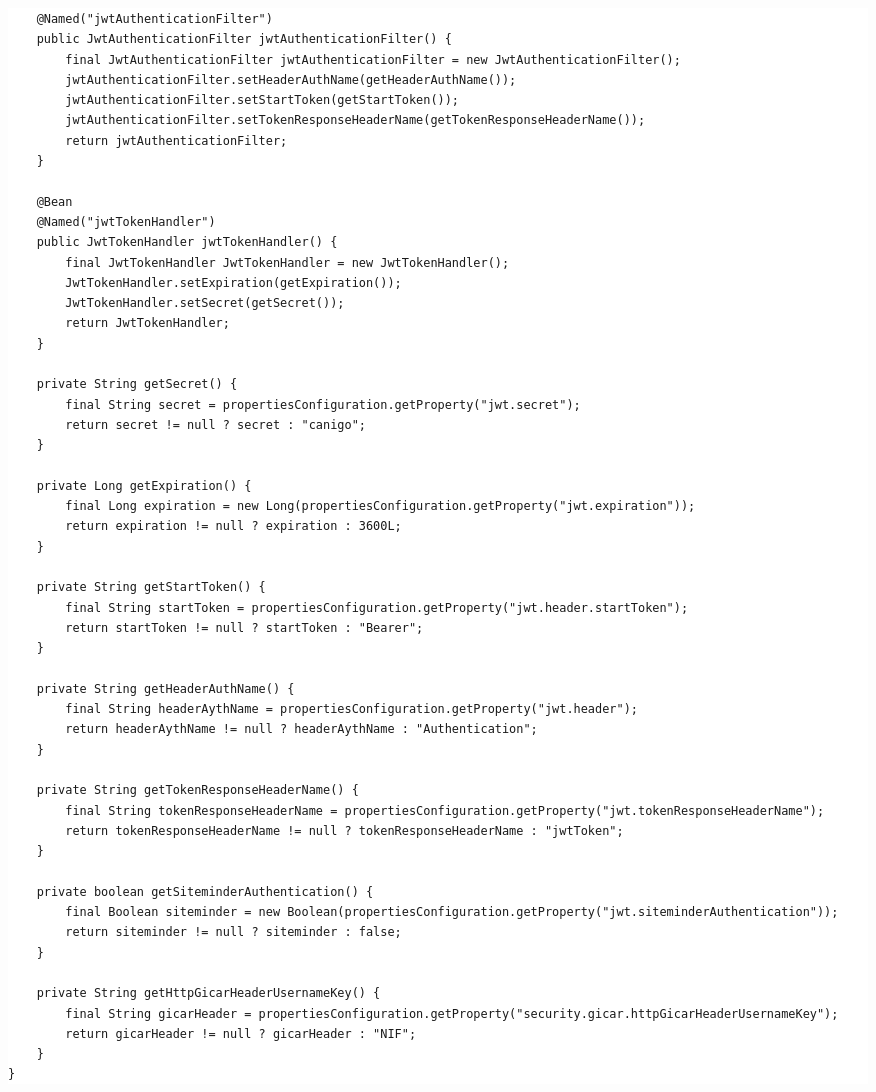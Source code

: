 ```
	@Named("jwtAuthenticationFilter")
	public JwtAuthenticationFilter jwtAuthenticationFilter() {
		final JwtAuthenticationFilter jwtAuthenticationFilter = new JwtAuthenticationFilter();
		jwtAuthenticationFilter.setHeaderAuthName(getHeaderAuthName());
		jwtAuthenticationFilter.setStartToken(getStartToken());
		jwtAuthenticationFilter.setTokenResponseHeaderName(getTokenResponseHeaderName());
		return jwtAuthenticationFilter;
	}

	@Bean
	@Named("jwtTokenHandler")
	public JwtTokenHandler jwtTokenHandler() {
		final JwtTokenHandler JwtTokenHandler = new JwtTokenHandler();
		JwtTokenHandler.setExpiration(getExpiration());
		JwtTokenHandler.setSecret(getSecret());
		return JwtTokenHandler;
	}

	private String getSecret() {
		final String secret = propertiesConfiguration.getProperty("jwt.secret");
		return secret != null ? secret : "canigo";
	}

	private Long getExpiration() {
		final Long expiration = new Long(propertiesConfiguration.getProperty("jwt.expiration"));
		return expiration != null ? expiration : 3600L;
	}

	private String getStartToken() {
		final String startToken = propertiesConfiguration.getProperty("jwt.header.startToken");
		return startToken != null ? startToken : "Bearer";
	}

	private String getHeaderAuthName() {
		final String headerAythName = propertiesConfiguration.getProperty("jwt.header");
		return headerAythName != null ? headerAythName : "Authentication";
	}

	private String getTokenResponseHeaderName() {
		final String tokenResponseHeaderName = propertiesConfiguration.getProperty("jwt.tokenResponseHeaderName");
		return tokenResponseHeaderName != null ? tokenResponseHeaderName : "jwtToken";
	}

	private boolean getSiteminderAuthentication() {
		final Boolean siteminder = new Boolean(propertiesConfiguration.getProperty("jwt.siteminderAuthentication"));
		return siteminder != null ? siteminder : false;
	}

	private String getHttpGicarHeaderUsernameKey() {
		final String gicarHeader = propertiesConfiguration.getProperty("security.gicar.httpGicarHeaderUsernameKey");
		return gicarHeader != null ? gicarHeader : "NIF";
	}
}
```
